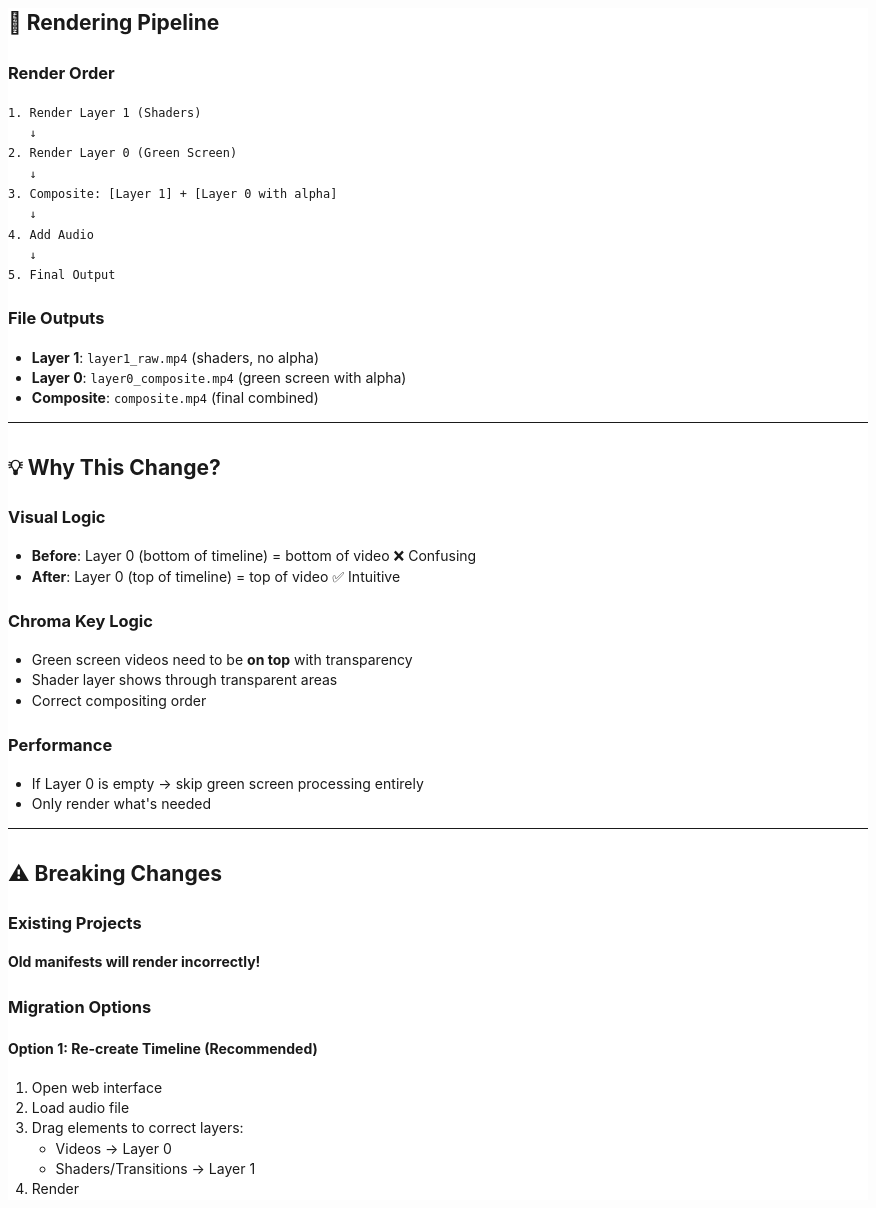 
## 🔧 Rendering Pipeline

### Render Order
```
1. Render Layer 1 (Shaders)
   ↓
2. Render Layer 0 (Green Screen)
   ↓
3. Composite: [Layer 1] + [Layer 0 with alpha]
   ↓
4. Add Audio
   ↓
5. Final Output
```

### File Outputs
- **Layer 1**: `layer1_raw.mp4` (shaders, no alpha)
- **Layer 0**: `layer0_composite.mp4` (green screen with alpha)
- **Composite**: `composite.mp4` (final combined)

---

## 💡 Why This Change?

### Visual Logic
- **Before**: Layer 0 (bottom of timeline) = bottom of video ❌ Confusing
- **After**: Layer 0 (top of timeline) = top of video ✅ Intuitive

### Chroma Key Logic
- Green screen videos need to be **on top** with transparency
- Shader layer shows through transparent areas
- Correct compositing order

### Performance
- If Layer 0 is empty → skip green screen processing entirely
- Only render what's needed

---

## ⚠️ Breaking Changes

### Existing Projects
**Old manifests will render incorrectly!**

### Migration Options

#### Option 1: Re-create Timeline (Recommended)
1. Open web interface
2. Load audio file
3. Drag elements to correct layers:
   - Videos → Layer 0
   - Shaders/Transitions → Layer 1
4. Render
